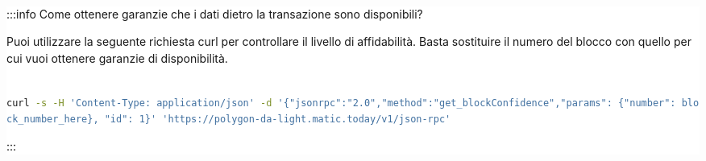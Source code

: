 :::info Come ottenere garanzie che i dati dietro la transazione sono disponibili?

Puoi utilizzare la seguente richiesta curl per controllare il livello di affidabilità. Basta sostituire il numero del blocco con quello per cui vuoi ottenere garanzie di disponibilità.

```bash

curl -s -H 'Content-Type: application/json' -d '{"jsonrpc":"2.0","method":"get_blockConfidence","params": {"number": block_number_here}, "id": 1}' 'https://polygon-da-light.matic.today/v1/json-rpc'

```
:::

</TabItem>
</Tabs>
